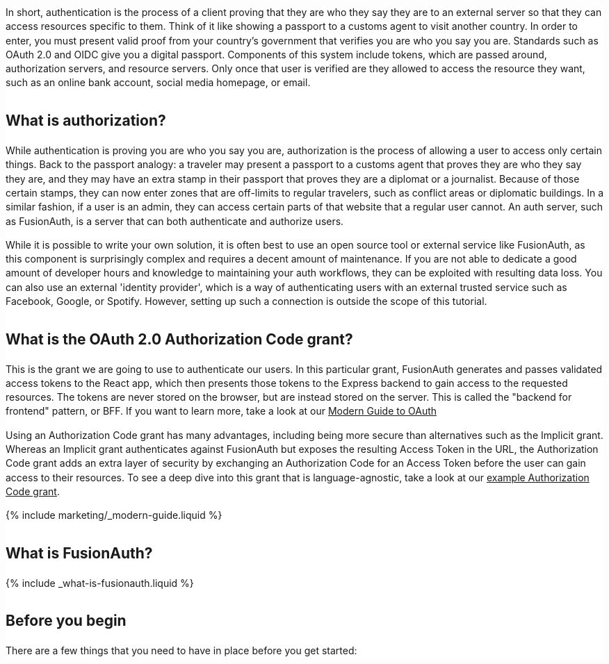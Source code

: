 In short, authentication is the process of a client proving that they are who they say they are to an external server so that they can access resources specific to them. Think of it like showing a passport to a customs agent to visit another country. In order to enter, you must present valid proof from your country’s government that verifies you are who you say you are. Standards such as OAuth 2.0 and OIDC give you a digital passport. Components of this system include tokens, which are passed around, authorization servers, and resource servers. Only once that user is verified are they allowed to access the resource they want, such as an online bank account, social media homepage, or email.

## What is authorization?

While authentication is proving you are who you say you are, authorization is the process of allowing a user to access only certain things.  Back to the passport analogy: a traveler may present a passport to a customs agent that proves they are who they say they are, and they may have an extra stamp in their passport that proves they are a diplomat or a journalist. Because of those certain stamps, they can now enter zones that are off-limits to regular travelers, such as conflict areas or diplomatic buildings. In a similar fashion, if a user is an admin, they can access certain parts of that website that a regular user cannot.  An auth server, such as FusionAuth, is a server that can both authenticate and authorize users.

While it is possible to write your own solution, it is often best to use an open source tool or external service like FusionAuth, as this component is surprisingly complex and requires a decent amount of maintenance. If you are not able to dedicate a good amount of developer hours and knowledge to maintaining your auth workflows, they can be exploited with resulting data loss. You can also use an external 'identity provider', which is a way of authenticating users with an external trusted service such as Facebook, Google, or Spotify. However, setting up such a connection is outside the scope of this tutorial.

## What is the OAuth 2.0 Authorization Code grant?

This is the grant we are going to use to authenticate our users.  In this particular grant, FusionAuth generates and passes validated access tokens to the React app, which then presents those tokens to the Express backend to gain access to the requested resources. The tokens are never stored on the browser, but are instead stored on the server. This is called the "backend for frontend" pattern, or BFF. If you want to learn more, take a look at our [Modern Guide to OAuth](/learn/expert-advice/oauth/modern-guide-to-oauth)

Using an Authorization Code grant has many advantages, including being more secure than alternatives such as the Implicit grant.  Whereas an Implicit grant authenticates against FusionAuth but exposes the resulting Access Token in the URL, the Authorization Code grant adds an extra layer of security by exchanging an Authorization Code for an Access Token before the user can gain access to their resources.  To see a deep dive into this grant that is language-agnostic, take a look at our [example Authorization Code grant](/docs/v1/tech/oauth/#example-authorization-code-grant).

{% include marketing/_modern-guide.liquid %}

## What is FusionAuth?

{% include _what-is-fusionauth.liquid %}

## Before you begin

There are a few things that you need to have in place before you get started:
